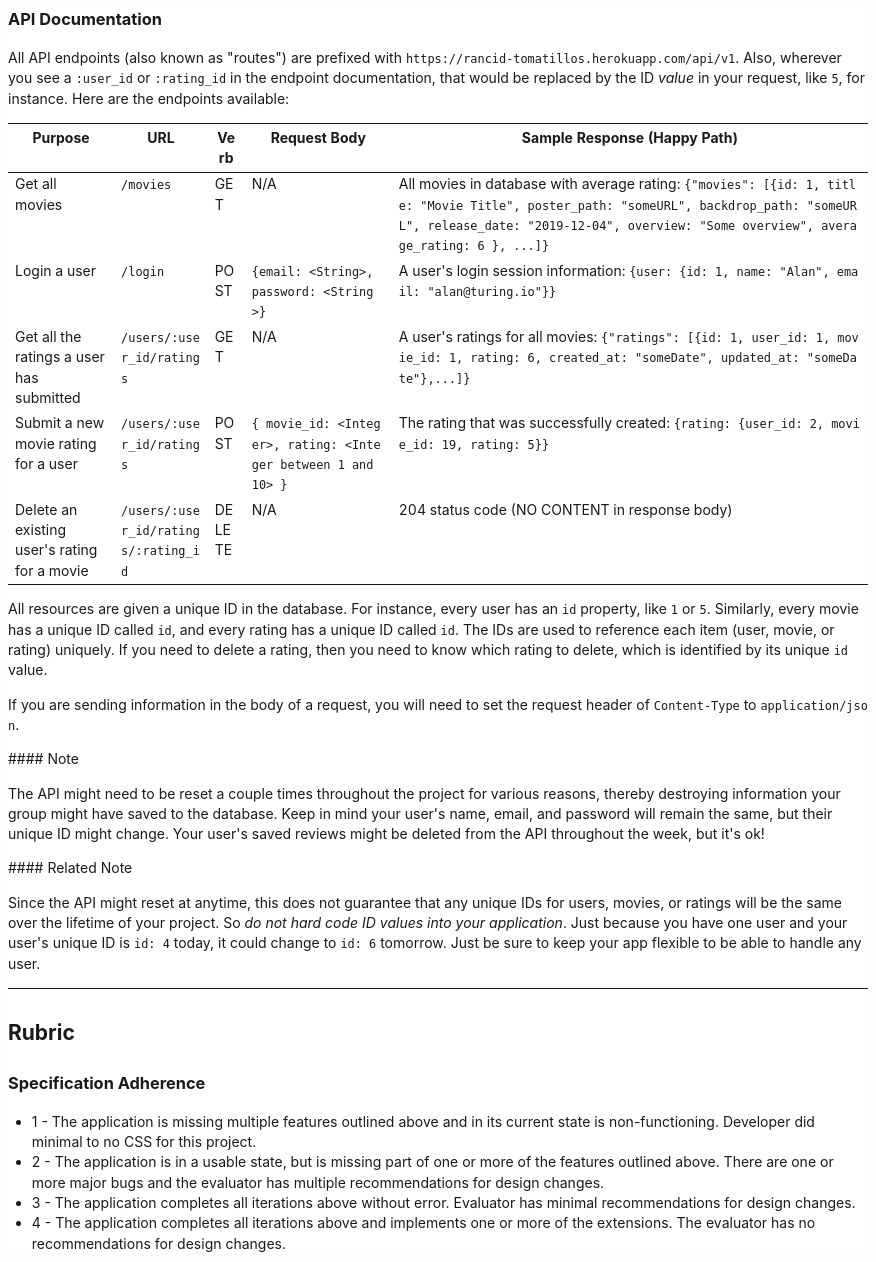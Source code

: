 ### API Documentation

All API endpoints (also known as "routes") are prefixed with `https://rancid-tomatillos.herokuapp.com/api/v1`. Also, wherever you see a `:user_id` or `:rating_id` in the endpoint documentation, that would be replaced by the ID _value_ in your request, like `5`, for instance. Here are the endpoints available:

| Purpose | URL | Verb | Request Body | Sample Response (Happy Path) |
|---------|-----|------|--------------|------------------------------|
| Get all movies | `/movies` | GET | N/A | All movies in database with average rating: `{"movies": [{id: 1, title: "Movie Title", poster_path: "someURL", backdrop_path: "someURL", release_date: "2019-12-04", overview: "Some overview", average_rating: 6 }, ...]}` |
| Login a user | `/login` | POST | `{email: <String>, password: <String>}` | A user's login session information: `{user: {id: 1, name: "Alan", email: "alan@turing.io"}}` |
| Get all the ratings a user has submitted | `/users/:user_id/ratings` | GET | N/A | A user's ratings for all movies: `{"ratings": [{id: 1, user_id: 1, movie_id: 1, rating: 6, created_at: "someDate", updated_at: "someDate"},...]}` |
| Submit a new movie rating for a user | `/users/:user_id/ratings` | POST | `{ movie_id: <Integer>, rating: <Integer between 1 and 10> }` | The rating that was successfully created: `{rating: {user_id: 2, movie_id: 19, rating: 5}}` |
| Delete an existing user's rating for a movie | `/users/:user_id/ratings/:rating_id` | DELETE | N/A | 204 status code (NO CONTENT in response body) |

All resources are given a unique ID in the database. For instance, every user has an `id` property, like `1` or `5`. Similarly, every movie has a unique ID called `id`, and every rating has a unique ID called `id`. The IDs are used to reference each item (user, movie, or rating) uniquely. If you need to delete a rating, then you need to know which rating to delete, which is identified by its unique `id` value.

If you are sending information in the body of a request, you will need to set the request header of `Content-Type` to `application/json`.

<section class="note">
#### Note

The API might need to be reset a couple times throughout the project for various reasons, thereby destroying information your group might have saved to the database. Keep in mind your user's name, email, and password will remain the same, but their unique ID might change. Your user's saved reviews might be deleted from the API throughout the week, but it's ok!
</section>

<section class="note">
#### Related Note

Since the API might reset at anytime, this does not guarantee that any unique IDs for users, movies, or ratings will be the same over the lifetime of your project. So _do not hard code ID values into your application_. Just because you have one user and your user's unique ID is `id: 4` today, it could change to `id: 6` tomorrow. Just be sure to keep your app flexible to be able to handle any user.
</section>

----------------------------------------------------------

## Rubric

### Specification Adherence

* 1 - The application is missing multiple features outlined above and in its current state is non-functioning. Developer did minimal to no CSS for this project.
* 2 - The application is in a usable state, but is missing part of one or more of the features outlined above. There are one or more major bugs and the evaluator has multiple recommendations for design changes.
* 3 - The application completes all iterations above without error. Evaluator has minimal recommendations for design changes.
* 4 - The application completes all iterations above and implements one or more of the extensions.  The evaluator has no recommendations for design changes.
